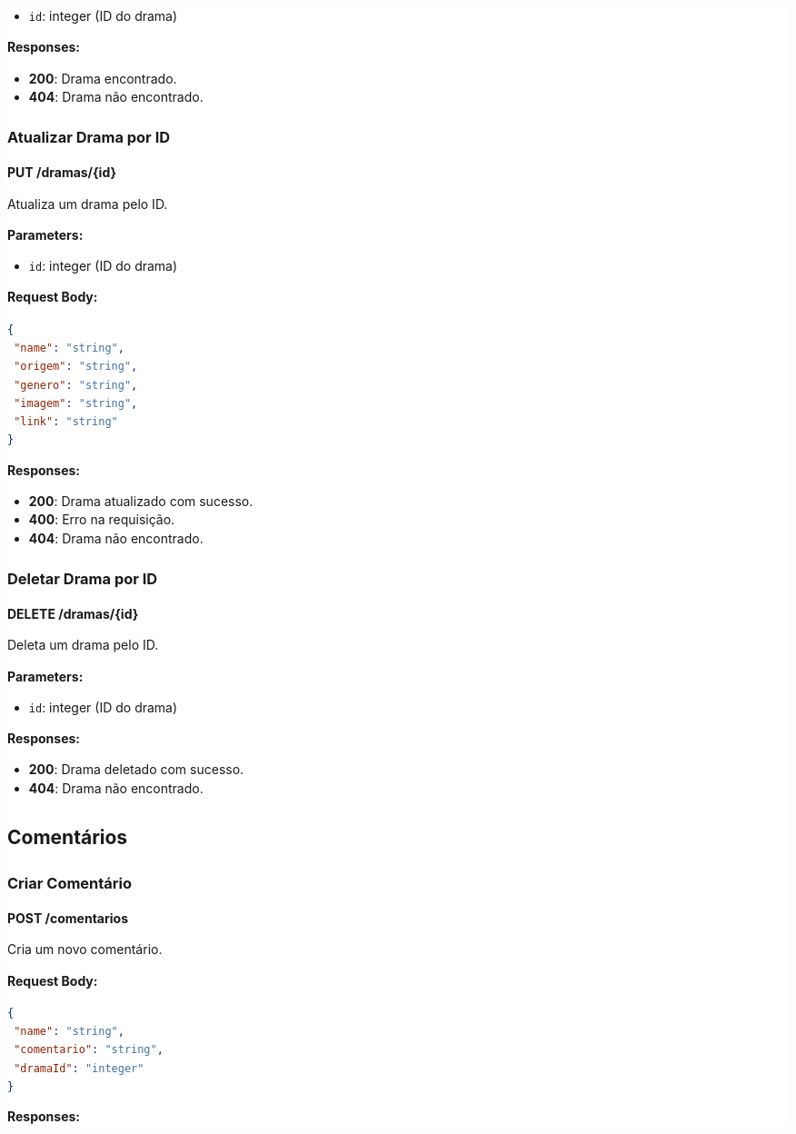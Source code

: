 - `id`: integer (ID do drama)

**Responses:**

- **200**: Drama encontrado.
- **404**: Drama não encontrado.

### Atualizar Drama por ID

**PUT /dramas/{id}**

Atualiza um drama pelo ID.

**Parameters:**

- `id`: integer (ID do drama)

**Request Body:**
```json
{
 "name": "string",
 "origem": "string",
 "genero": "string",
 "imagem": "string",
 "link": "string"
}
```
**Responses:**

- **200**: Drama atualizado com sucesso.
- **400**: Erro na requisição.
- **404**: Drama não encontrado.

### Deletar Drama por ID

**DELETE /dramas/{id}**

Deleta um drama pelo ID.

**Parameters:**

- `id`: integer (ID do drama)

**Responses:**

- **200**: Drama deletado com sucesso.
- **404**: Drama não encontrado.

## Comentários

### Criar Comentário

**POST /comentarios**

Cria um novo comentário.

**Request Body:**
```json
{
 "name": "string",
 "comentario": "string",
 "dramaId": "integer"
}
```
**Responses:**
